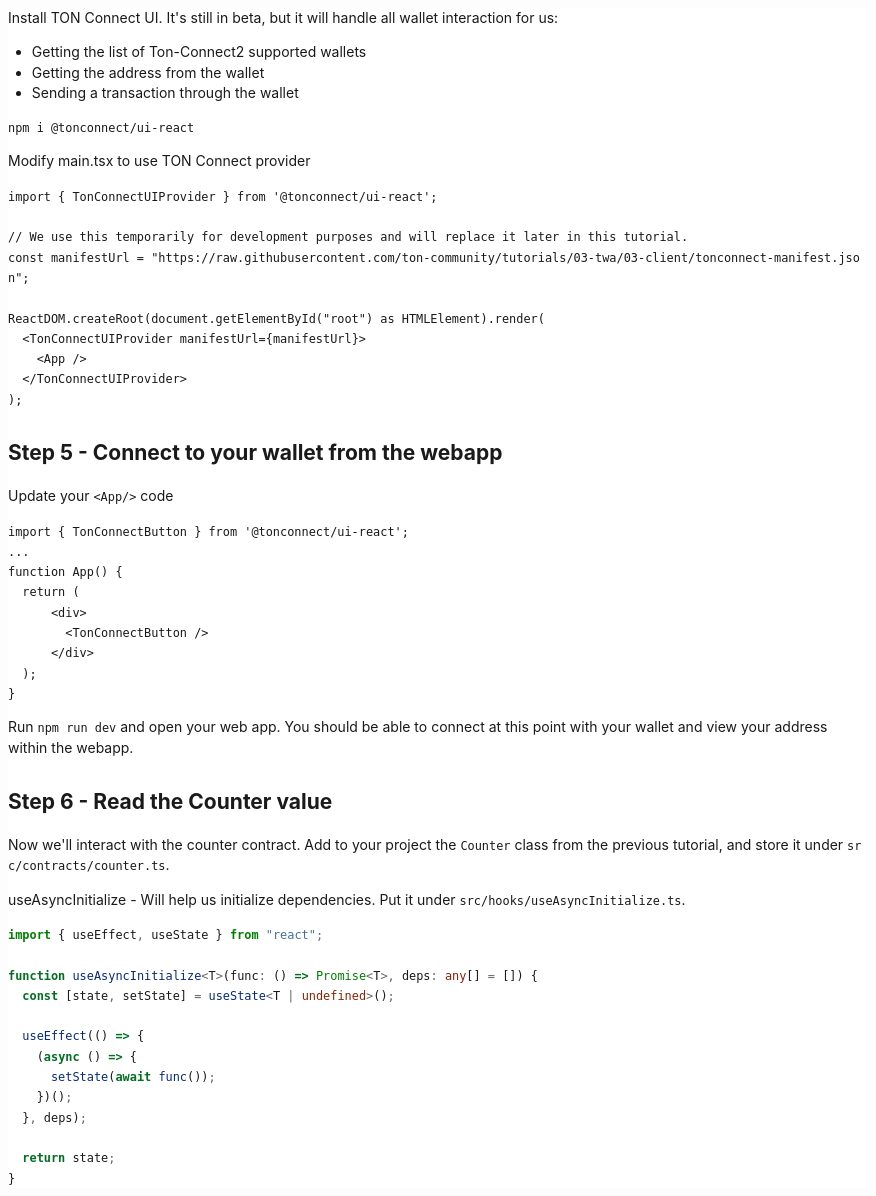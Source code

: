 Install TON Connect UI. It's still in beta, but it will handle all wallet interaction for us:

* Getting the list of Ton-Connect2 supported wallets
* Getting the address from the wallet
* Sending a transaction through the wallet

```
npm i @tonconnect/ui-react
```

Modify main.tsx to use TON Connect provider

```tsx
import { TonConnectUIProvider } from '@tonconnect/ui-react';

// We use this temporarily for development purposes and will replace it later in this tutorial.
const manifestUrl = "https://raw.githubusercontent.com/ton-community/tutorials/03-twa/03-client/tonconnect-manifest.json";

ReactDOM.createRoot(document.getElementById("root") as HTMLElement).render(
  <TonConnectUIProvider manifestUrl={manifestUrl}>
    <App />
  </TonConnectUIProvider>
);
```

## Step 5 - Connect to your wallet from the webapp

Update your ```<App/>``` code
```tsx
import { TonConnectButton } from '@tonconnect/ui-react';
...
function App() {
  return (
      <div>
        <TonConnectButton />
      </div>
  );
}
```

Run `npm run dev` and open your web app. You should be able to connect at this point with your wallet and view your address within the webapp.

## Step 6 - Read the Counter value

Now we'll interact with the counter contract. Add to your project the `Counter` class from the previous tutorial, and store it under `src/contracts/counter.ts`.

useAsyncInitialize - Will help us initialize dependencies. Put it under `src/hooks/useAsyncInitialize.ts`.
```ts
import { useEffect, useState } from "react";

function useAsyncInitialize<T>(func: () => Promise<T>, deps: any[] = []) {
  const [state, setState] = useState<T | undefined>();

  useEffect(() => {
    (async () => {
      setState(await func());
    })();
  }, deps);

  return state;
}
```
